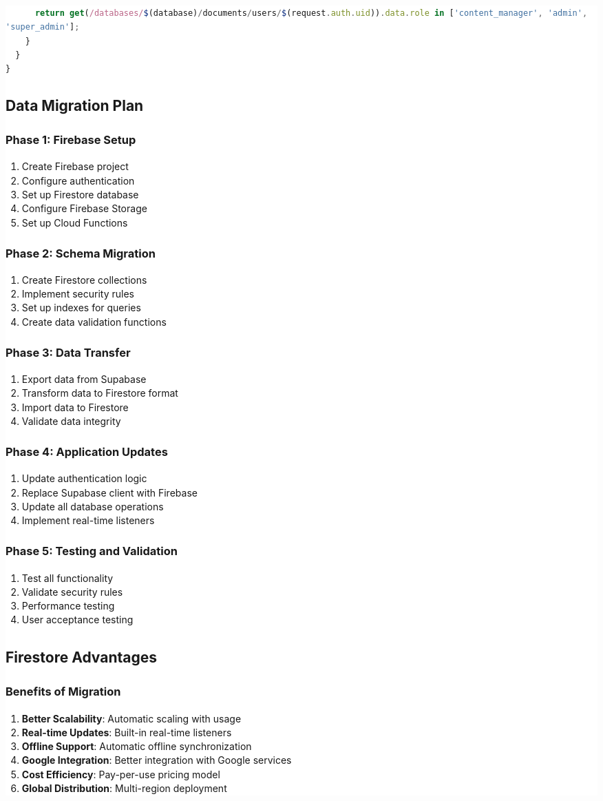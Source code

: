 ```javascript
      return get(/databases/$(database)/documents/users/$(request.auth.uid)).data.role in ['content_manager', 'admin', 'super_admin'];
    }
  }
}
```

## Data Migration Plan

### Phase 1: Firebase Setup
1. Create Firebase project
2. Configure authentication
3. Set up Firestore database
4. Configure Firebase Storage
5. Set up Cloud Functions

### Phase 2: Schema Migration
1. Create Firestore collections
2. Implement security rules
3. Set up indexes for queries
4. Create data validation functions

### Phase 3: Data Transfer
1. Export data from Supabase
2. Transform data to Firestore format
3. Import data to Firestore
4. Validate data integrity

### Phase 4: Application Updates
1. Update authentication logic
2. Replace Supabase client with Firebase
3. Update all database operations
4. Implement real-time listeners

### Phase 5: Testing and Validation
1. Test all functionality
2. Validate security rules
3. Performance testing
4. User acceptance testing

## Firestore Advantages

### Benefits of Migration

1. **Better Scalability**: Automatic scaling with usage
2. **Real-time Updates**: Built-in real-time listeners
3. **Offline Support**: Automatic offline synchronization
4. **Google Integration**: Better integration with Google services
5. **Cost Efficiency**: Pay-per-use pricing model
6. **Global Distribution**: Multi-region deployment
